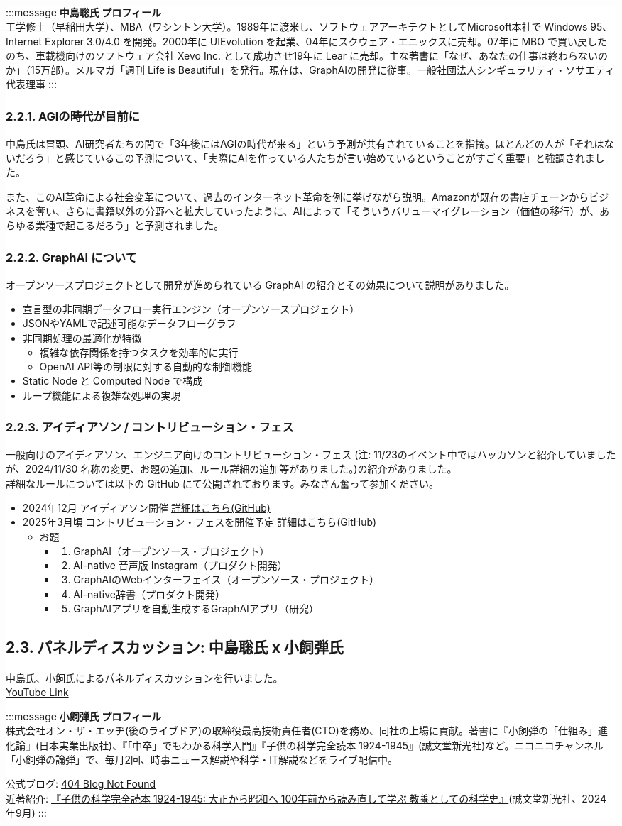 :::message
**中島聡氏 プロフィール**  
工学修士（早稲田大学）、MBA（ワシントン大学）。1989年に渡米し、ソフトウェアアーキテクトとしてMicrosoft本社で Windows 95、Internet Explorer 3.0/4.0 を開発。2000年に UIEvolution を起業、04年にスクウェア・エニックスに売却。07年に MBO で買い戻したのち、車載機向けのソフトウェア会社 Xevo Inc. として成功させ19年に Lear に売却。主な著書に「なぜ、あなたの仕事は終わらないのか」（15万部）。メルマガ「週刊 Life is Beautiful」を発行。現在は、GraphAIの開発に従事。一般社団法人シンギュラリティ・ソサエティ代表理事
:::

### 2.2.1. AGIの時代が目前に
中島氏は冒頭、AI研究者たちの間で「3年後にはAGIの時代が来る」という予測が共有されていることを指摘。ほとんどの人が「それはないだろう」と感じているこの予測について、「実際にAIを作っている人たちが言い始めているということがすごく重要」と強調されました。  

また、このAI革命による社会変革について、過去のインターネット革命を例に挙げながら説明。Amazonが既存の書店チェーンからビジネスを奪い、さらに書籍以外の分野へと拡大していったように、AIによって「そういうバリューマイグレーション（価値の移行）が、あらゆる業種で起こるだろう」と予測されました。

### 2.2.2. GraphAI について
オープンソースプロジェクトとして開発が進められている [GraphAI](https://github.com/receptron/graphai) の紹介とその効果について説明がありました。
- 宣言型の非同期データフロー実行エンジン（オープンソースプロジェクト）
- JSONやYAMLで記述可能なデータフローグラフ
- 非同期処理の最適化が特徴
  - 複雑な依存関係を持つタスクを効率的に実行
  - OpenAI API等の制限に対する自動的な制御機能
- Static Node と Computed Node で構成
- ループ機能による複雑な処理の実現

### 2.2.3. アイディアソン / コントリビューション・フェス
一般向けのアイディアソン、エンジニア向けのコントリビューション・フェス (注: 11/23のイベント中ではハッカソンと紹介していましたが、2024/11/30 名称の変更、お題の追加、ルール詳細の追加等がありました。)の紹介がありました。  
詳細なルールについては以下の GitHub にて公開されております。みなさん奮って参加ください。

- 2024年12月 アイディアソン開催 [詳細はこちら(GitHub)](https://github.com/snakajima/life-is-beautiful?tab=readme-ov-file#アイデアソン締め切り2024年12月31日)
- 2025年3月頃 コントリビューション・フェスを開催予定 [詳細はこちら(GitHub)](https://github.com/snakajima/life-is-beautiful?tab=readme-ov-file#ハッカソンコントリビューションフェス締め切り2025年3月中旬)
  - お題
    - 1. GraphAI（オープンソース・プロジェクト）
    - 2. AI-native 音声版 Instagram（プロダクト開発）
    - 3. GraphAIのWebインターフェイス（オープンソース・プロジェクト）
    - 4. AI-native辞書（プロダクト開発）
    - 5. GraphAIアプリを自動生成するGraphAIアプリ（研究）
  
## 2.3. パネルディスカッション: 中島聡氏 x 小飼弾氏
中島氏、小飼氏によるパネルディスカッションを行いました。  
[YouTube Link](https://www.youtube.com/live/sPTnyuO9OCA?feature=shared&t=15060)

:::message
**小飼弾氏 プロフィール**  
株式会社オン・ザ・エッヂ(後のライブドア)の取締役最高技術責任者(CTO)を務め、同社の上場に貢献。著書に『小飼弾の「仕組み」進化論』(日本実業出版社)、『「中卒」でもわかる科学入門』『子供の科学完全読本 1924-1945』(誠文堂新光社)など。ニコニコチャンネル「小飼弾の論弾」で、毎月2回、時事ニュース解説や科学・IT解説などをライブ配信中。  

公式ブログ: [404 Blog Not Found](https://dankogai.livedoor.blog)  
近著紹介: [『子供の科学完全読本 1924-1945: 大正から昭和へ 100年前から読み直して学ぶ 教養としての科学史』](https://www.amazon.co.jp/dp/4416723369)(誠文堂新光社、2024年9月) 
:::
